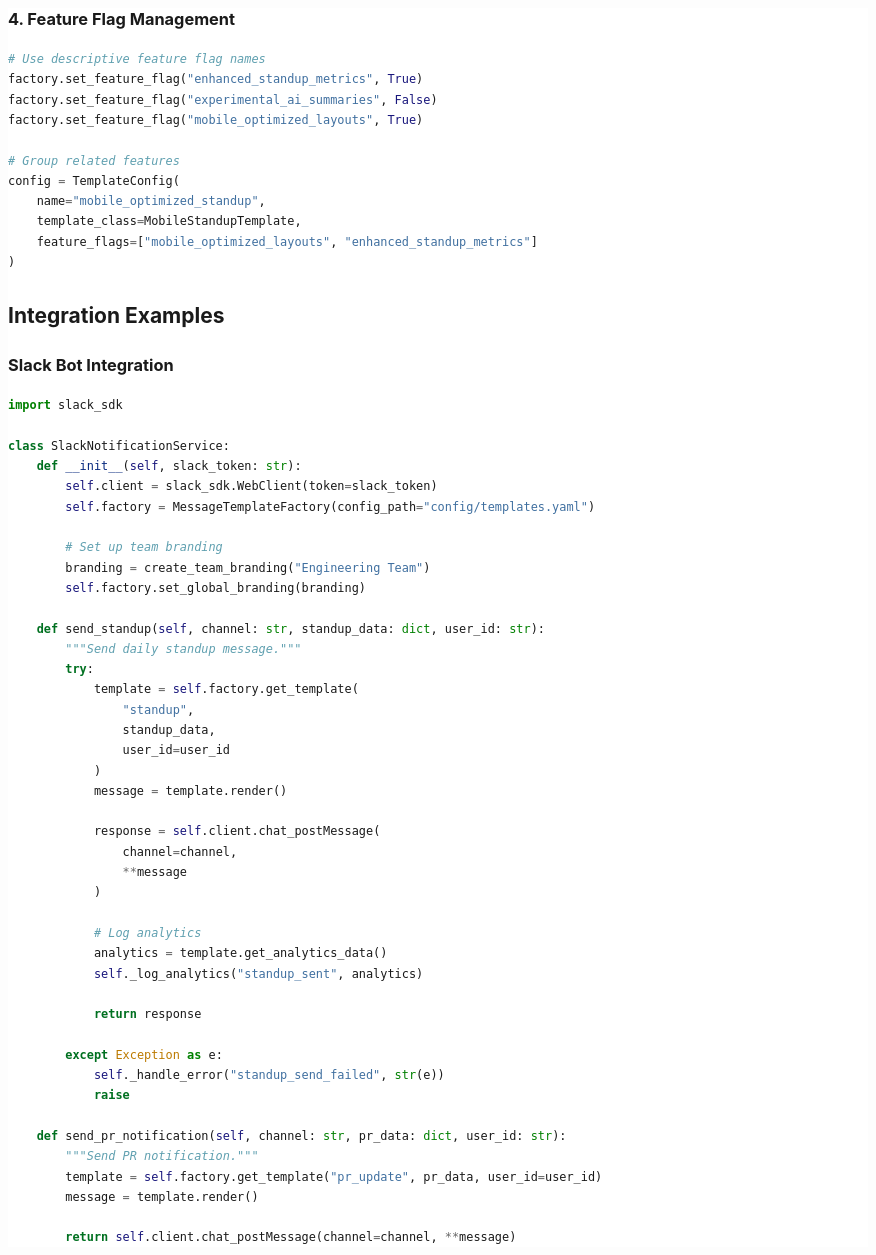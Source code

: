 ### 4. Feature Flag Management

```python
# Use descriptive feature flag names
factory.set_feature_flag("enhanced_standup_metrics", True)
factory.set_feature_flag("experimental_ai_summaries", False)
factory.set_feature_flag("mobile_optimized_layouts", True)

# Group related features
config = TemplateConfig(
    name="mobile_optimized_standup",
    template_class=MobileStandupTemplate,
    feature_flags=["mobile_optimized_layouts", "enhanced_standup_metrics"]
)
```

## Integration Examples

### Slack Bot Integration

```python
import slack_sdk

class SlackNotificationService:
    def __init__(self, slack_token: str):
        self.client = slack_sdk.WebClient(token=slack_token)
        self.factory = MessageTemplateFactory(config_path="config/templates.yaml")
        
        # Set up team branding
        branding = create_team_branding("Engineering Team")
        self.factory.set_global_branding(branding)
    
    def send_standup(self, channel: str, standup_data: dict, user_id: str):
        """Send daily standup message."""
        try:
            template = self.factory.get_template(
                "standup", 
                standup_data, 
                user_id=user_id
            )
            message = template.render()
            
            response = self.client.chat_postMessage(
                channel=channel,
                **message
            )
            
            # Log analytics
            analytics = template.get_analytics_data()
            self._log_analytics("standup_sent", analytics)
            
            return response
            
        except Exception as e:
            self._handle_error("standup_send_failed", str(e))
            raise
    
    def send_pr_notification(self, channel: str, pr_data: dict, user_id: str):
        """Send PR notification."""
        template = self.factory.get_template("pr_update", pr_data, user_id=user_id)
        message = template.render()
        
        return self.client.chat_postMessage(channel=channel, **message)
```